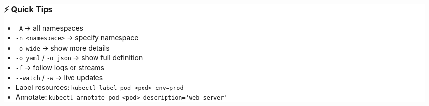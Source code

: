 
### ⚡ Quick Tips

- `-A` → all namespaces  
- `-n <namespace>` → specify namespace  
- `-o wide` → show more details  
- `-o yaml` / `-o json` → show full definition  
- `-f` → follow logs or streams  
- `--watch` / `-w` → live updates  
- Label resources: `kubectl label pod <pod> env=prod`  
- Annotate: `kubectl annotate pod <pod> description='web server'`

